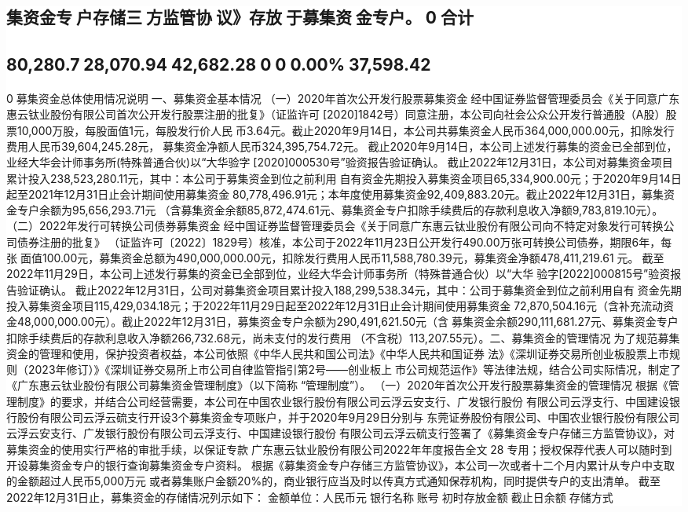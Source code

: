 集资金专
户存储三
方监管协
议》存放
于募集资
金专户。
0
合计
--
80,280.7
28,070.94
42,682.28
0
0
0.00%
37,598.42
--
0
募集资金总体使用情况说明
一、募集资金基本情况
（一）2020年首次公开发行股票募集资金
经中国证券监督管理委员会《关于同意广东惠云钛业股份有限公司首次公开发行股票注册的批复》（证监许可
[2020]1842号）同意注册，本公司向社会公众公开发行普通股（A股）股票10,000万股，每股面值1元，每股发行价人民
币3.64元。截止2020年9月14日，本公司共募集资金人民币364,000,000.00元，扣除发行费用人民币39,604,245.28元，
募集资金净额人民币324,395,754.72元。
截止2020年9月14日，本公司上述发行募集的资金已全部到位，业经大华会计师事务所(特殊普通合伙)以“大华验字
[2020]000530号”验资报告验证确认。
截止2022年12月31日，本公司对募集资金项目累计投入238,523,280.11元，其中：本公司于募集资金到位之前利用
自有资金先期投入募集资金项目65,334,900.00元；于2020年9月14日起至2021年12月31日止会计期间使用募集资金
80,778,496.91元；本年度使用募集资金92,409,883.20元。截止2022年12月31日，募集资金专户余额为95,656,293.71元
（含募集资金余额85,872,474.61元、募集资金专户扣除手续费后的存款利息收入净额9,783,819.10元）。
（二）2022年发行可转换公司债券募集资金
经中国证券监督管理委员会《关于同意广东惠云钛业股份有限公司向不特定对象发行可转换公司债券注册的批复》
（证监许可〔2022〕1829号）核准，本公司于2022年11月23日公开发行490.00万张可转换公司债券，期限6年，每张
面值100.00元，募集资金总额为490,000,000.00元，扣除发行费用人民币11,588,780.39元，募集资金净额478,411,219.61
元。
截至2022年11月29日，本公司上述发行募集的资金已全部到位，业经大华会计师事务所（特殊普通合伙）以“大华
验字[2022]000815号”验资报告验证确认。
截止2022年12月31日，公司对募集资金项目累计投入188,299,538.34元，其中：公司于募集资金到位之前利用自有
资金先期投入募集资金项目115,429,034.18元；于2022年11月29日起至2022年12月31日止会计期间使用募集资金
72,870,504.16元（含补充流动资金48,000,000.00元）。截止2022年12月31日，募集资金专户余额为290,491,621.50元（含
募集资金余额290,111,681.27元、募集资金专户扣除手续费后的存款利息收入净额266,732.68元，尚未支付的发行费用
（不含税）113,207.55元）。二、募集资金的管理情况
为了规范募集资金的管理和使用，保护投资者权益，本公司依照《中华人民共和国公司法》《中华人民共和国证券
法》《深圳证券交易所创业板股票上市规则（2023年修订）》《深圳证券交易所上市公司自律监管指引第2号——创业板上
市公司规范运作》等法律法规，结合公司实际情况，制定了《广东惠云钛业股份有限公司募集资金管理制度》（以下简称
“管理制度”）。
（一）2020年首次公开发行股票募集资金的管理情况
根据《管理制度》的要求，并结合公司经营需要，本公司在中国农业银行股份有限公司云浮云安支行、广发银行股份
有限公司云浮支行、中国建设银行股份有限公司云浮云硫支行开设3个募集资金专项账户，并于2020年9月29日分别与
东莞证券股份有限公司、中国农业银行股份有限公司云浮云安支行、广发银行股份有限公司云浮支行、中国建设银行股份
有限公司云浮云硫支行签署了《募集资金专户存储三方监管协议》，对募集资金的使用实行严格的审批手续，以保证专款
广东惠云钛业股份有限公司2022年年度报告全文
28
专用；授权保荐代表人可以随时到开设募集资金专户的银行查询募集资金专户资料。
根据《募集资金专户存储三方监管协议》，本公司一次或者十二个月内累计从专户中支取的金额超过人民币5,000万元
或者募集账户金额20%的，商业银行应当及时以传真方式通知保荐机构，同时提供专户的支出清单。
截至2022年12月31日止，募集资金的存储情况列示如下：
金额单位：人民币元
银行名称
账号
初时存放金额
截止日余额
存储方式